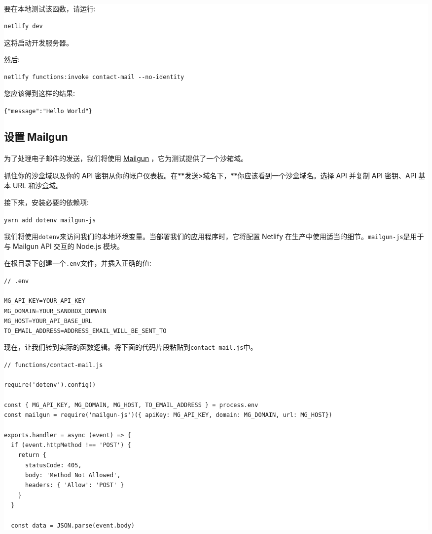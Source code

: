 要在本地测试该函数，请运行:

```
netlify dev

```

这将启动开发服务器。

然后:

```
netlify functions:invoke contact-mail --no-identity

```

您应该得到这样的结果:

```
{"message":"Hello World"}

```

## 设置 Mailgun

为了处理电子邮件的发送，我们将使用 [Mailgun](https://www.mailgun.com/) ，它为测试提供了一个沙箱域。

抓住你的沙盒域以及你的 API 密钥从你的帐户仪表板。在**发送>域名下，**你应该看到一个沙盒域名。选择 API 并复制 API 密钥、API 基本 URL 和沙盒域。

接下来，安装必要的依赖项:

```
yarn add dotenv mailgun-js

```

我们将使用`dotenv`来访问我们的本地环境变量。当部署我们的应用程序时，它将配置 Netlify 在生产中使用适当的细节。`mailgun-js`是用于与 Mailgun API 交互的 Node.js 模块。

在根目录下创建一个`.env`文件，并插入正确的值:

```
// .env

MG_API_KEY=YOUR_API_KEY
MG_DOMAIN=YOUR_SANDBOX_DOMAIN
MG_HOST=YOUR_API_BASE_URL
TO_EMAIL_ADDRESS=ADDRESS_EMAIL_WILL_BE_SENT_TO

```

现在，让我们转到实际的函数逻辑。将下面的代码片段粘贴到`contact-mail.js`中。

```
// functions/contact-mail.js

require('dotenv').config()

const { MG_API_KEY, MG_DOMAIN, MG_HOST, TO_EMAIL_ADDRESS } = process.env
const mailgun = require('mailgun-js')({ apiKey: MG_API_KEY, domain: MG_DOMAIN, url: MG_HOST})

exports.handler = async (event) => {
  if (event.httpMethod !== 'POST') {
    return {
      statusCode: 405,
      body: 'Method Not Allowed',
      headers: { 'Allow': 'POST' }
    }
  }

  const data = JSON.parse(event.body)

```